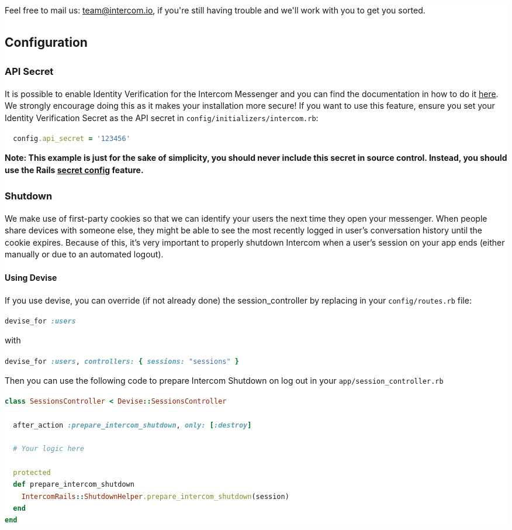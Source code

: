Feel free to mail us: team@intercom.io, if you're still having trouble and we'll work with you to get you sorted.

## Configuration

### API Secret
It is possible to enable Identity Verification for the Intercom Messenger and you can find the documentation in how to do it [here](https://developers.intercom.com/docs/enable-secure-mode-on-your-web-product). We strongly encourage doing this as it makes your installation more secure! If you want to use this feature, ensure you set your Identity Verification Secret as the API secret in `config/initializers/intercom.rb`:

```ruby
  config.api_secret = '123456'
```
**Note: This example is just for the sake of simplicity, you should never include this secret in source control. Instead, you should use the Rails [secret config](http://guides.rubyonrails.org/4_1_release_notes.html#config-secrets-yml) feature.**

### Shutdown
We make use of first-party cookies so that we can identify your users the next time they open your messenger. When people share devices with someone else, they might be able to see the most recently logged in user’s conversation history until the cookie expires. Because of this, it’s very important to properly shutdown Intercom when a user’s session on your app ends (either manually or due to an automated logout).

#### Using Devise

If you use devise, you can override (if not already done) the session_controller by replacing in your `config/routes.rb` file:
```ruby
devise_for :users
```
with
```ruby
devise_for :users, controllers: { sessions: "sessions" }
```

Then you can use the following code to prepare Intercom Shutdown on log out in your `app/session_controller.rb`

```ruby
class SessionsController < Devise::SessionsController

  after_action :prepare_intercom_shutdown, only: [:destroy]

  # Your logic here

  protected
  def prepare_intercom_shutdown
    IntercomRails::ShutdownHelper.prepare_intercom_shutdown(session)
  end
end
```
